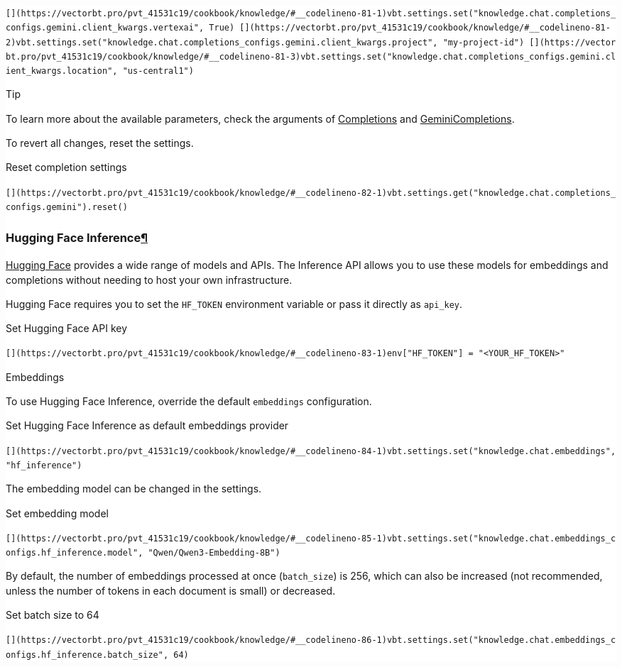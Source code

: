`[](https://vectorbt.pro/pvt_41531c19/cookbook/knowledge/#__codelineno-81-1)vbt.settings.set("knowledge.chat.completions_configs.gemini.client_kwargs.vertexai", True) [](https://vectorbt.pro/pvt_41531c19/cookbook/knowledge/#__codelineno-81-2)vbt.settings.set("knowledge.chat.completions_configs.gemini.client_kwargs.project", "my-project-id") [](https://vectorbt.pro/pvt_41531c19/cookbook/knowledge/#__codelineno-81-3)vbt.settings.set("knowledge.chat.completions_configs.gemini.client_kwargs.location", "us-central1")`

Tip

To learn more about the available parameters, check the arguments of [Completions](https://vectorbt.pro/pvt_41531c19/api/knowledge/completions/#vectorbtpro.knowledge.completions.Completions) and [GeminiCompletions](https://vectorbt.pro/pvt_41531c19/api/knowledge/completions/#vectorbtpro.knowledge.completions.GeminiCompletions).

To revert all changes, reset the settings.

Reset completion settings

`[](https://vectorbt.pro/pvt_41531c19/cookbook/knowledge/#__codelineno-82-1)vbt.settings.get("knowledge.chat.completions_configs.gemini").reset()`

### Hugging Face Inference[¶](https://vectorbt.pro/pvt_41531c19/cookbook/knowledge/#hugging-face-inference "Permanent link")

[Hugging Face](https://huggingface.co/) provides a wide range of models and APIs. The Inference API allows you to use these models for embeddings and completions without needing to host your own infrastructure.

Hugging Face requires you to set the `HF_TOKEN` environment variable or pass it directly as `api_key`.

Set Hugging Face API key

`[](https://vectorbt.pro/pvt_41531c19/cookbook/knowledge/#__codelineno-83-1)env["HF_TOKEN"] = "<YOUR_HF_TOKEN>"`

Embeddings

To use Hugging Face Inference, override the default `embeddings` configuration.

Set Hugging Face Inference as default embeddings provider

`[](https://vectorbt.pro/pvt_41531c19/cookbook/knowledge/#__codelineno-84-1)vbt.settings.set("knowledge.chat.embeddings", "hf_inference")`

The embedding model can be changed in the settings.

Set embedding model

`[](https://vectorbt.pro/pvt_41531c19/cookbook/knowledge/#__codelineno-85-1)vbt.settings.set("knowledge.chat.embeddings_configs.hf_inference.model", "Qwen/Qwen3-Embedding-8B")`

By default, the number of embeddings processed at once (`batch_size`) is 256, which can also be increased (not recommended, unless the number of tokens in each document is small) or decreased.

Set batch size to 64

`[](https://vectorbt.pro/pvt_41531c19/cookbook/knowledge/#__codelineno-86-1)vbt.settings.set("knowledge.chat.embeddings_configs.hf_inference.batch_size", 64)`
